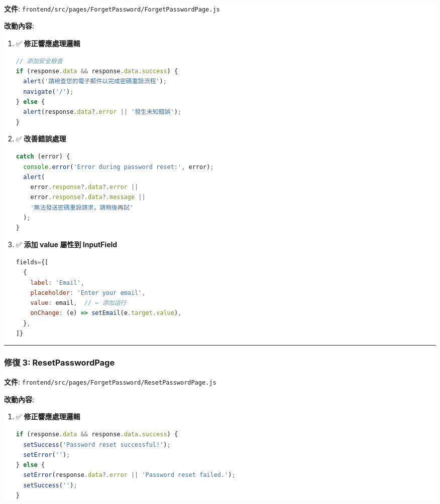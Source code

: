 **文件**: `frontend/src/pages/ForgetPassword/ForgetPasswordPage.js`

**改動內容**:

1. ✅ **修正響應處理邏輯**
   ```javascript
   // 添加安全檢查
   if (response.data && response.data.success) {
     alert('請檢查您的電子郵件以完成密碼重設流程');
     navigate('/');
   } else {
     alert(response.data?.error || '發生未知錯誤');
   }
   ```

2. ✅ **改善錯誤處理**
   ```javascript
   catch (error) {
     console.error('Error during password reset:', error);
     alert(
       error.response?.data?.error || 
       error.response?.data?.message || 
       '無法發送密碼重設請求，請稍後再試'
     );
   }
   ```

3. ✅ **添加 value 屬性到 InputField**
   ```javascript
   fields={[
     {
       label: 'Email',
       placeholder: 'Enter your email',
       value: email,  // ← 添加這行
       onChange: (e) => setEmail(e.target.value),
     },
   ]}
   ```

---

### 修復 3: ResetPasswordPage

**文件**: `frontend/src/pages/ForgetPassword/ResetPasswordPage.js`

**改動內容**:

1. ✅ **修正響應處理邏輯**
   ```javascript
   if (response.data && response.data.success) {
     setSuccess('Password reset successful!');
     setError('');
   } else {
     setError(response.data?.error || 'Password reset failed.');
     setSuccess('');
   }
   ```
